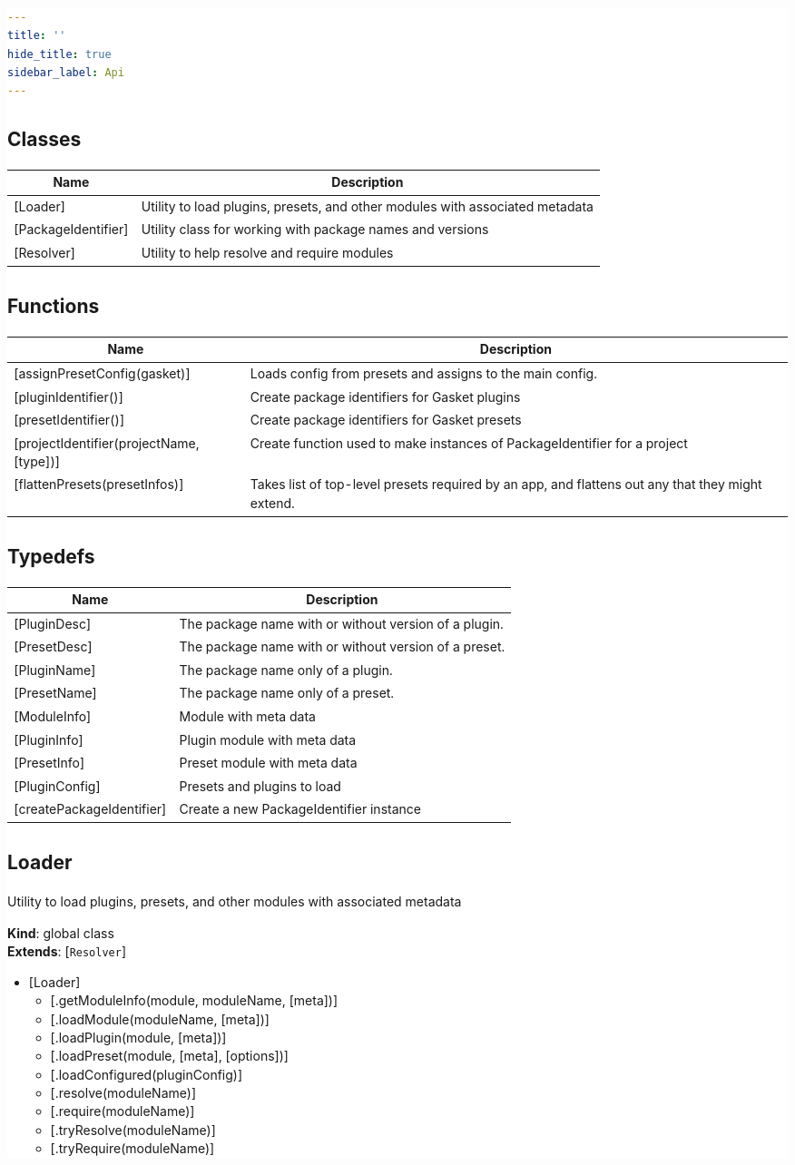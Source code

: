 ```yaml
---
title: ''
hide_title: true
sidebar_label: Api
---
```



## Classes

Name | Description
------ | -----------
[Loader] | Utility to load plugins, presets, and other modules with associated metadata
[PackageIdentifier] | Utility class for working with package names and versions
[Resolver] | Utility to help resolve and require modules

## Functions

Name | Description
------ | -----------
[assignPresetConfig(gasket)] | Loads config from presets and assigns to the main config.
[pluginIdentifier()] | Create package identifiers for Gasket plugins
[presetIdentifier()] | Create package identifiers for Gasket presets
[projectIdentifier(projectName, \[type\])] | Create function used to make instances of PackageIdentifier for a project
[flattenPresets(presetInfos)] | Takes list of top-level presets required by an app, and flattens out any that they might extend.

## Typedefs

Name | Description
------ | -----------
[PluginDesc] | The package name with or without version of a plugin.
[PresetDesc] | The package name with or without version of a preset.
[PluginName] | The package name only of a plugin.
[PresetName] | The package name only of a preset.
[ModuleInfo] | Module with meta data
[PluginInfo] | Plugin module with meta data
[PresetInfo] | Preset module with meta data
[PluginConfig] | Presets and plugins to load
[createPackageIdentifier] | Create a new PackageIdentifier instance


## Loader

Utility to load plugins, presets, and other modules with associated metadata

**Kind**: global class  
**Extends**: [`Resolver`]  

* [Loader]
    * [.getModuleInfo(module, moduleName, \[meta\])]
    * [.loadModule(moduleName, \[meta\])]
    * [.loadPlugin(module, \[meta\])]
    * [.loadPreset(module, \[meta\], \[options\])]
    * [.loadConfigured(pluginConfig)]
    * [.resolve(moduleName)]
    * [.require(moduleName)]
    * [.tryResolve(moduleName)]
    * [.tryRequire(moduleName)]
